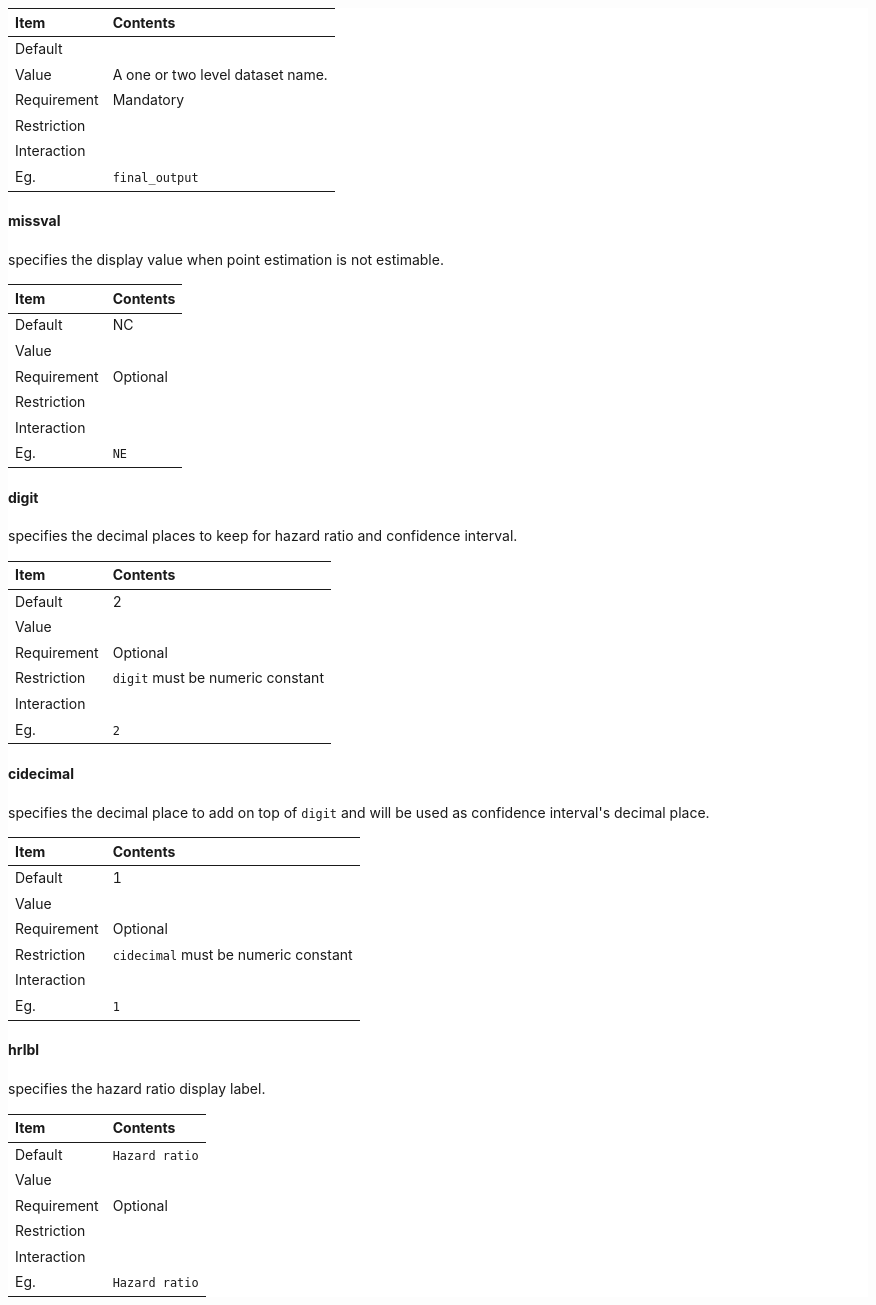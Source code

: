 Item|Contents
:---|:---
Default|
Value| A one or two level dataset name. 
Requirement|Mandatory
Restriction|
Interaction|
Eg.|`final_output`

#### missval
specifies the display value when point estimation is not estimable.

Item|Contents
:---|:---
Default|NC
Value|
Requirement|Optional
Restriction|
Interaction| 
Eg.|`NE` <br>

#### digit
specifies the decimal places to keep for hazard ratio and confidence interval.

Item|Contents
:---|:---
Default|2
Value|
Requirement|Optional
Restriction|`digit` must be numeric constant
Interaction| 
Eg.|`2` <br>

#### cidecimal
specifies the decimal place to add on top of `digit` and will be used as confidence interval's decimal place.

Item|Contents
:---|:---
Default|1
Value|
Requirement|Optional
Restriction|`cidecimal` must be numeric constant
Interaction| 
Eg.|`1` <br>

#### hrlbl
specifies the hazard ratio display label.

Item|Contents
:---|:---
Default|`Hazard ratio`
Value|
Requirement|Optional
Restriction|
Interaction| 
Eg.|`Hazard ratio` <br>
